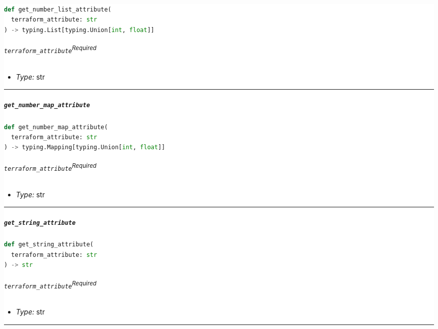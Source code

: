 ```python
def get_number_list_attribute(
  terraform_attribute: str
) -> typing.List[typing.Union[int, float]]
```

###### `terraform_attribute`<sup>Required</sup> <a name="terraform_attribute" id="@cdktf/provider-datadog.dataDatadogCloudWorkloadSecurityAgentRules.DataDatadogCloudWorkloadSecurityAgentRules.getNumberListAttribute.parameter.terraformAttribute"></a>

- *Type:* str

---

##### `get_number_map_attribute` <a name="get_number_map_attribute" id="@cdktf/provider-datadog.dataDatadogCloudWorkloadSecurityAgentRules.DataDatadogCloudWorkloadSecurityAgentRules.getNumberMapAttribute"></a>

```python
def get_number_map_attribute(
  terraform_attribute: str
) -> typing.Mapping[typing.Union[int, float]]
```

###### `terraform_attribute`<sup>Required</sup> <a name="terraform_attribute" id="@cdktf/provider-datadog.dataDatadogCloudWorkloadSecurityAgentRules.DataDatadogCloudWorkloadSecurityAgentRules.getNumberMapAttribute.parameter.terraformAttribute"></a>

- *Type:* str

---

##### `get_string_attribute` <a name="get_string_attribute" id="@cdktf/provider-datadog.dataDatadogCloudWorkloadSecurityAgentRules.DataDatadogCloudWorkloadSecurityAgentRules.getStringAttribute"></a>

```python
def get_string_attribute(
  terraform_attribute: str
) -> str
```

###### `terraform_attribute`<sup>Required</sup> <a name="terraform_attribute" id="@cdktf/provider-datadog.dataDatadogCloudWorkloadSecurityAgentRules.DataDatadogCloudWorkloadSecurityAgentRules.getStringAttribute.parameter.terraformAttribute"></a>

- *Type:* str

---
